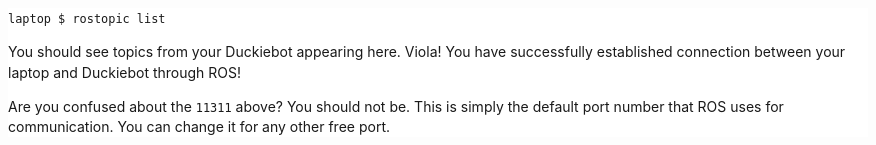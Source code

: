     laptop $ rostopic list

You should see topics from your Duckiebot appearing here. Viola! You have successfully established connection between your laptop and Duckiebot through ROS!

Are you confused about the `11311` above? You should not be. This is simply the default port number that ROS uses for communication. You can change it for any other free port.

